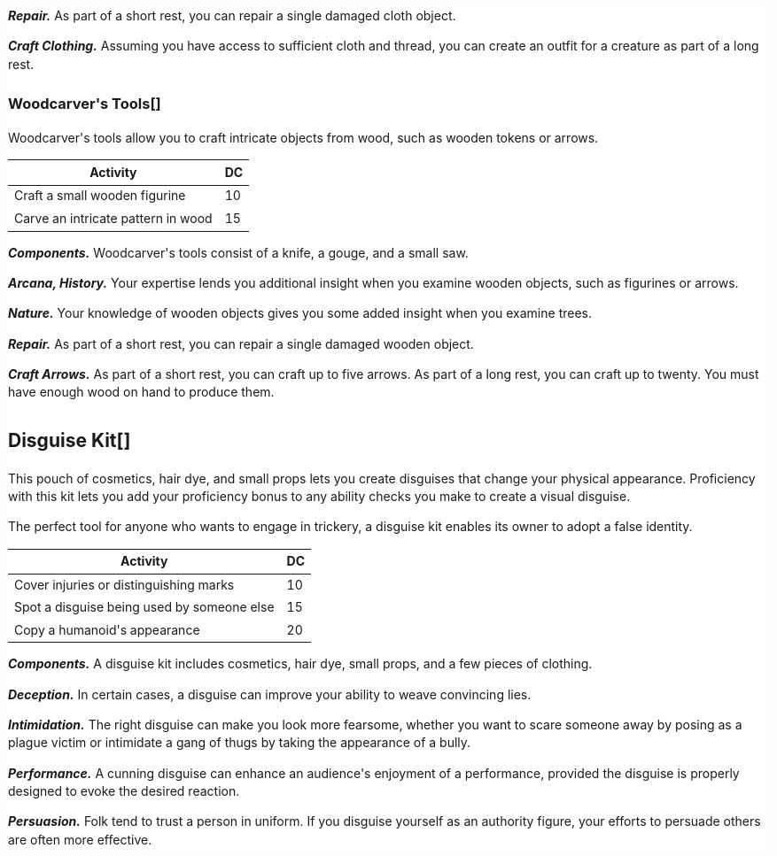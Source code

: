 ***Repair.*** As part of a short rest, you can repair a single damaged cloth object.

***Craft Clothing.*** Assuming you have access to sufficient cloth and thread, you can create an outfit for a creature as part of a long rest.

### Woodcarver's Tools[]

Woodcarver's tools allow you to craft intricate objects from wood, such as wooden tokens or arrows.

| Activity | DC |
| --- | --- |
| Craft a small wooden figurine | 10 |
| Carve an intricate pattern in wood | 15 |

***Components.*** Woodcarver's tools consist of a knife, a gouge, and a small saw.

***Arcana, History.*** Your expertise lends you additional insight when you examine wooden objects, such as figurines or arrows.

***Nature.*** Your knowledge of wooden objects gives you some added insight when you examine trees.

***Repair.*** As part of a short rest, you can repair a single damaged wooden object.

***Craft Arrows.*** As part of a short rest, you can craft up to five arrows. As part of a long rest, you can craft up to twenty. You must have enough wood on hand to produce them.

## Disguise Kit[]

This pouch of cosmetics, hair dye, and small props lets you create disguises that change your physical appearance. Proficiency with this kit lets you add your proficiency bonus to any ability checks you make to create a visual disguise.

The perfect tool for anyone who wants to engage in trickery, a disguise kit enables its owner to adopt a false identity.

| Activity | DC |
| --- | --- |
| Cover injuries or distinguishing marks | 10 |
| Spot a disguise being used by someone else | 15 |
| Copy a humanoid's appearance | 20 |

***Components.*** A disguise kit includes cosmetics, hair dye, small props, and a few pieces of clothing.

***Deception.*** In certain cases, a disguise can improve your ability to weave convincing lies.

***Intimidation.*** The right disguise can make you look more fearsome, whether you want to scare someone away by posing as a plague victim or intimidate a gang of thugs by taking the appearance of a bully.

***Performance.*** A cunning disguise can enhance an audience's enjoyment of a performance, provided the disguise is properly designed to evoke the desired reaction.

***Persuasion.*** Folk tend to trust a person in uniform. If you disguise yourself as an authority figure, your efforts to persuade others are often more effective.
